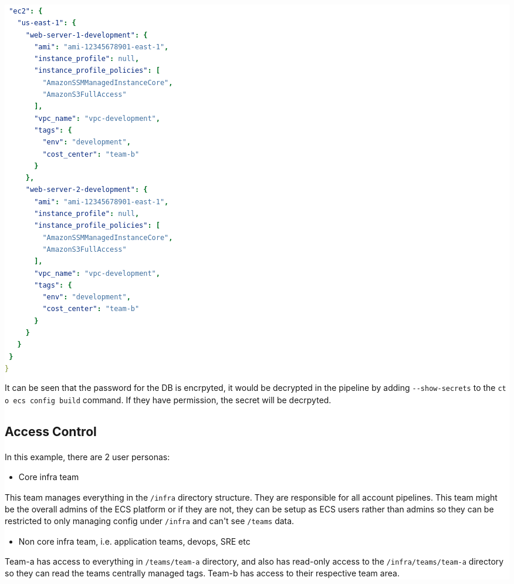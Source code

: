  ```yaml
  "ec2": {
    "us-east-1": {
      "web-server-1-development": {
        "ami": "ami-12345678901-east-1",
        "instance_profile": null,
        "instance_profile_policies": [
          "AmazonSSMManagedInstanceCore",
          "AmazonS3FullAccess"
        ],
        "vpc_name": "vpc-development",
        "tags": {
          "env": "development",
          "cost_center": "team-b"
        }
      },
      "web-server-2-development": {
        "ami": "ami-12345678901-east-1",
        "instance_profile": null,
        "instance_profile_policies": [
          "AmazonSSMManagedInstanceCore",
          "AmazonS3FullAccess"
        ],
        "vpc_name": "vpc-development",
        "tags": {
          "env": "development",
          "cost_center": "team-b"
        }
      }
    }
  }
}
```

It can be seen that the password for the DB is encrpyted, it would be decrypted in the pipeline by adding `--show-secrets` to the `cto ecs config build` command. If they have permission, the secret will be decrpyted.


## Access Control

In this example, there are 2 user personas:

  - Core infra team
  
  This team manages everything in the `/infra` directory structure. They are responsible for all account pipelines. This team might be the overall admins of the ECS platform or if they are not, they can be setup as ECS users rather than admins so they can be restricted to only managing config under `/infra` and can't see `/teams` data.

  - Non core infra team, i.e. application teams, devops, SRE etc

  Team-a has access to everything in `/teams/team-a` directory, and also has read-only access to the `/infra/teams/team-a` directory so they can read the teams centrally managed tags. Team-b has access to their respective team area. 